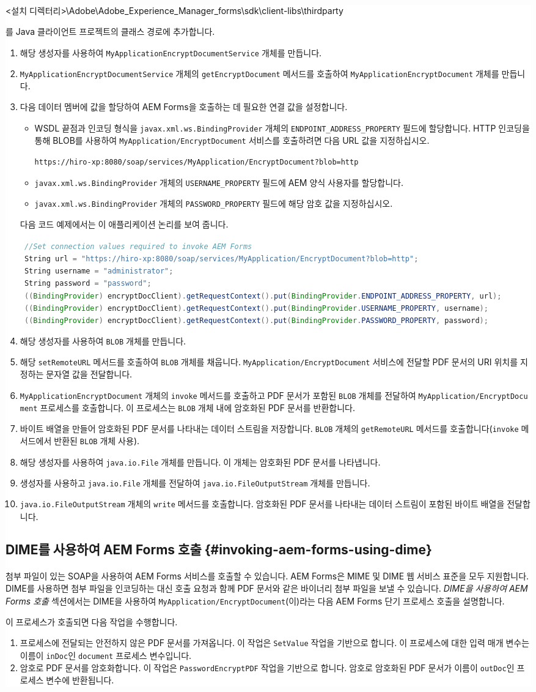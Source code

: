    &lt;설치 디렉터리>\Adobe\Adobe_Experience_Manager_forms\sdk\client-libs\thirdparty

   를 Java 클라이언트 프로젝트의 클래스 경로에 추가합니다.

1. 해당 생성자를 사용하여 `MyApplicationEncryptDocumentService` 개체를 만듭니다.
1. `MyApplicationEncryptDocumentService` 개체의 `getEncryptDocument` 메서드를 호출하여 `MyApplicationEncryptDocument` 개체를 만듭니다.
1. 다음 데이터 멤버에 값을 할당하여 AEM Forms을 호출하는 데 필요한 연결 값을 설정합니다.

   * WSDL 끝점과 인코딩 형식을 `javax.xml.ws.BindingProvider` 개체의 `ENDPOINT_ADDRESS_PROPERTY` 필드에 할당합니다. HTTP 인코딩을 통해 BLOB를 사용하여 `MyApplication/EncryptDocument` 서비스를 호출하려면 다음 URL 값을 지정하십시오.

     `https://hiro-xp:8080/soap/services/MyApplication/EncryptDocument?blob=http`

   * `javax.xml.ws.BindingProvider` 개체의 `USERNAME_PROPERTY` 필드에 AEM 양식 사용자를 할당합니다.
   * `javax.xml.ws.BindingProvider` 개체의 `PASSWORD_PROPERTY` 필드에 해당 암호 값을 지정하십시오.

   다음 코드 예제에서는 이 애플리케이션 논리를 보여 줍니다.

   ```java
    //Set connection values required to invoke AEM Forms
    String url = "https://hiro-xp:8080/soap/services/MyApplication/EncryptDocument?blob=http";
    String username = "administrator";
    String password = "password";
    ((BindingProvider) encryptDocClient).getRequestContext().put(BindingProvider.ENDPOINT_ADDRESS_PROPERTY, url);
    ((BindingProvider) encryptDocClient).getRequestContext().put(BindingProvider.USERNAME_PROPERTY, username);
    ((BindingProvider) encryptDocClient).getRequestContext().put(BindingProvider.PASSWORD_PROPERTY, password);
   ```

1. 해당 생성자를 사용하여 `BLOB` 개체를 만듭니다.
1. 해당 `setRemoteURL` 메서드를 호출하여 `BLOB` 개체를 채웁니다. `MyApplication/EncryptDocument` 서비스에 전달할 PDF 문서의 URI 위치를 지정하는 문자열 값을 전달합니다.
1. `MyApplicationEncryptDocument` 개체의 `invoke` 메서드를 호출하고 PDF 문서가 포함된 `BLOB` 개체를 전달하여 `MyApplication/EncryptDocument` 프로세스를 호출합니다. 이 프로세스는 `BLOB` 개체 내에 암호화된 PDF 문서를 반환합니다.
1. 바이트 배열을 만들어 암호화된 PDF 문서를 나타내는 데이터 스트림을 저장합니다. `BLOB` 개체의 `getRemoteURL` 메서드를 호출합니다(`invoke` 메서드에서 반환된 `BLOB` 개체 사용).
1. 해당 생성자를 사용하여 `java.io.File` 개체를 만듭니다. 이 개체는 암호화된 PDF 문서를 나타냅니다.
1. 생성자를 사용하고 `java.io.File` 개체를 전달하여 `java.io.FileOutputStream` 개체를 만듭니다.
1. `java.io.FileOutputStream` 개체의 `write` 메서드를 호출합니다. 암호화된 PDF 문서를 나타내는 데이터 스트림이 포함된 바이트 배열을 전달합니다.

## DIME를 사용하여 AEM Forms 호출 {#invoking-aem-forms-using-dime}

첨부 파일이 있는 SOAP을 사용하여 AEM Forms 서비스를 호출할 수 있습니다. AEM Forms은 MIME 및 DIME 웹 서비스 표준을 모두 지원합니다. DIME를 사용하면 첨부 파일을 인코딩하는 대신 호출 요청과 함께 PDF 문서와 같은 바이너리 첨부 파일을 보낼 수 있습니다. *DIME을 사용하여 AEM Forms 호출* 섹션에서는 DIME을 사용하여 `MyApplication/EncryptDocument`(이)라는 다음 AEM Forms 단기 프로세스 호출을 설명합니다.

이 프로세스가 호출되면 다음 작업을 수행합니다.

1. 프로세스에 전달되는 안전하지 않은 PDF 문서를 가져옵니다. 이 작업은 `SetValue` 작업을 기반으로 합니다. 이 프로세스에 대한 입력 매개 변수는 이름이 `inDoc`인 `document` 프로세스 변수입니다.
1. 암호로 PDF 문서를 암호화합니다. 이 작업은 `PasswordEncryptPDF` 작업을 기반으로 합니다. 암호로 암호화된 PDF 문서가 이름이 `outDoc`인 프로세스 변수에 반환됩니다.
